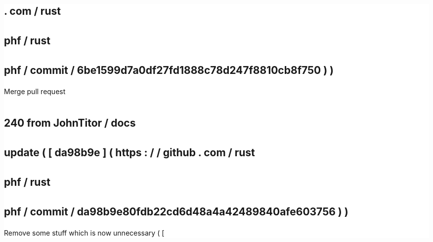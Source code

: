 .
com
/
rust
-
phf
/
rust
-
phf
/
commit
/
6be1599d7a0df27fd1888c78d247f8810cb8f750
)
)
-
Merge
pull
request
#
240
from
JohnTitor
/
docs
-
update
(
[
da98b9e
]
(
https
:
/
/
github
.
com
/
rust
-
phf
/
rust
-
phf
/
commit
/
da98b9e80fdb22cd6d48a4a42489840afe603756
)
)
-
Remove
some
stuff
which
is
now
unnecessary
(
[